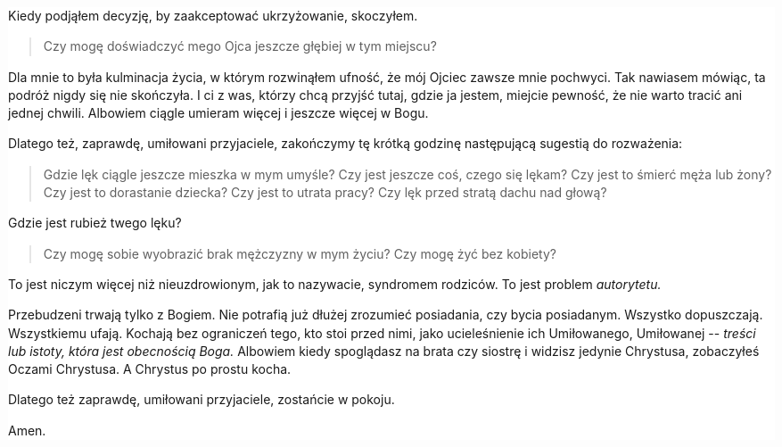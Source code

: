 Kiedy podjąłem decyzję, by zaakceptować ukrzyżowanie, skoczyłem.

>Czy mogę doświadczyć mego Ojca jeszcze głębiej w tym miejscu?

Dla mnie to była kulminacja życia, w którym rozwinąłem ufność, że mój Ojciec zawsze mnie pochwyci. Tak nawiasem mówiąc, ta podróż nigdy się nie skończyła. I ci z was, którzy chcą przyjść tutaj, gdzie ja jestem, miejcie pewność, że nie warto tracić ani jednej chwili. Albowiem ciągle umieram więcej i jeszcze więcej w Bogu.

Dlatego też, zaprawdę, umiłowani przyjaciele, zakończymy tę krótką  godzinę następującą sugestią do rozważenia:

>Gdzie lęk ciągle jeszcze mieszka w mym umyśle? Czy jest jeszcze coś, czego się lękam? Czy jest to śmierć męża lub żony? Czy jest to dorastanie dziecka? Czy jest to utrata pracy? Czy lęk przed stratą dachu nad głową?

Gdzie jest rubież twego lęku?

>Czy mogę sobie wyobrazić brak mężczyzny w mym życiu? Czy mogę żyć bez kobiety?

To jest niczym więcej niż nieuzdrowionym, jak to nazywacie, syndromem rodziców. To jest problem *autorytetu.*

Przebudzeni trwają tylko z Bogiem. Nie potrafią już dłużej zrozumieć posiadania, czy bycia posiadanym. Wszystko dopuszczają. Wszystkiemu ufają. Kochają bez ograniczeń tego, kto stoi przed nimi, jako ucieleśnienie ich Umiłowanego, Umiłowanej -- *treści lub istoty, która jest obecnością Boga.* Albowiem kiedy spoglądasz na brata czy siostrę i widzisz jedynie Chrystusa, zobaczyłeś Oczami Chrystusa. A Chrystus po prostu kocha.

Dlatego też zaprawdę, umiłowani przyjaciele, zostańcie w pokoju. 

Amen.

